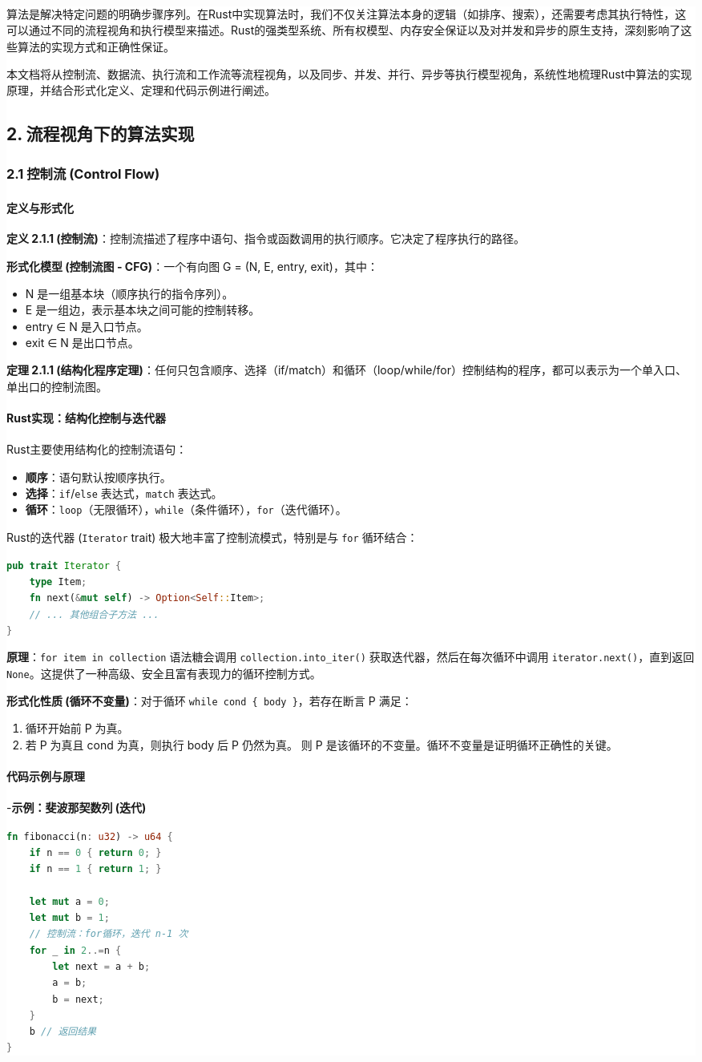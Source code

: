 算法是解决特定问题的明确步骤序列。在Rust中实现算法时，我们不仅关注算法本身的逻辑（如排序、搜索），还需要考虑其执行特性，这可以通过不同的流程视角和执行模型来描述。Rust的强类型系统、所有权模型、内存安全保证以及对并发和异步的原生支持，深刻影响了这些算法的实现方式和正确性保证。

本文档将从控制流、数据流、执行流和工作流等流程视角，以及同步、并发、并行、异步等执行模型视角，系统性地梳理Rust中算法的实现原理，并结合形式化定义、定理和代码示例进行阐述。

## 2. 流程视角下的算法实现

### 2.1 控制流 (Control Flow)

#### 定义与形式化

**定义 2.1.1 (控制流)**：控制流描述了程序中语句、指令或函数调用的执行顺序。它决定了程序执行的路径。

**形式化模型 (控制流图 - CFG)**：一个有向图 G = (N, E, entry, exit)，其中：

- N 是一组基本块（顺序执行的指令序列）。
- E 是一组边，表示基本块之间可能的控制转移。
- entry ∈ N 是入口节点。
- exit ∈ N 是出口节点。

**定理 2.1.1 (结构化程序定理)**：任何只包含顺序、选择（if/match）和循环（loop/while/for）控制结构的程序，都可以表示为一个单入口、单出口的控制流图。

#### Rust实现：结构化控制与迭代器

Rust主要使用结构化的控制流语句：

- **顺序**：语句默认按顺序执行。
- **选择**：`if`/`else` 表达式，`match` 表达式。
- **循环**：`loop`（无限循环），`while`（条件循环），`for`（迭代循环）。

Rust的迭代器 (`Iterator` trait) 极大地丰富了控制流模式，特别是与 `for` 循环结合：

```rust
pub trait Iterator {
    type Item;
    fn next(&mut self) -> Option<Self::Item>;
    // ... 其他组合子方法 ...
}
```

**原理**：`for item in collection` 语法糖会调用 `collection.into_iter()` 获取迭代器，然后在每次循环中调用 `iterator.next()`，直到返回 `None`。这提供了一种高级、安全且富有表现力的循环控制方式。

**形式化性质 (循环不变量)**：对于循环 `while cond { body }`，若存在断言 P 满足：

1. 循环开始前 P 为真。
2. 若 P 为真且 cond 为真，则执行 body 后 P 仍然为真。
则 P 是该循环的不变量。循环不变量是证明循环正确性的关键。

#### 代码示例与原理

-**示例：斐波那契数列 (迭代)**

```rust
fn fibonacci(n: u32) -> u64 {
    if n == 0 { return 0; }
    if n == 1 { return 1; }

    let mut a = 0;
    let mut b = 1;
    // 控制流：for循环，迭代 n-1 次
    for _ in 2..=n {
        let next = a + b;
        a = b;
        b = next;
    }
    b // 返回结果
}
```
